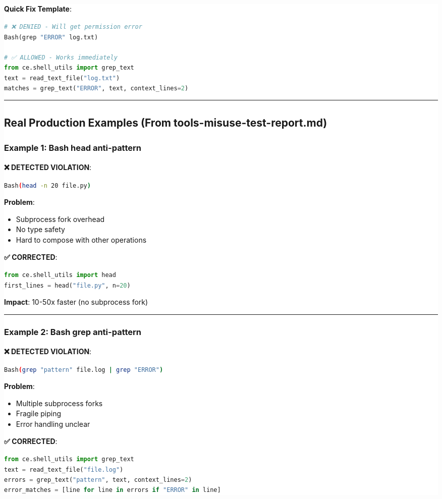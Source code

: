 **Quick Fix Template**:
```python
# ❌ DENIED - Will get permission error
Bash(grep "ERROR" log.txt)

# ✅ ALLOWED - Works immediately
from ce.shell_utils import grep_text
text = read_text_file("log.txt")
matches = grep_text("ERROR", text, context_lines=2)
```

---

## Real Production Examples (From tools-misuse-test-report.md)

### Example 1: Bash head anti-pattern

**❌ DETECTED VIOLATION**:
```bash
Bash(head -n 20 file.py)
```

**Problem**: 
- Subprocess fork overhead
- No type safety
- Hard to compose with other operations

**✅ CORRECTED**:
```python
from ce.shell_utils import head
first_lines = head("file.py", n=20)
```

**Impact**: 10-50x faster (no subprocess fork)

---

### Example 2: Bash grep anti-pattern

**❌ DETECTED VIOLATION**:
```bash
Bash(grep "pattern" file.log | grep "ERROR")
```

**Problem**:
- Multiple subprocess forks
- Fragile piping
- Error handling unclear

**✅ CORRECTED**:
```python
from ce.shell_utils import grep_text
text = read_text_file("file.log")
errors = grep_text("pattern", text, context_lines=2)
error_matches = [line for line in errors if "ERROR" in line]
```
